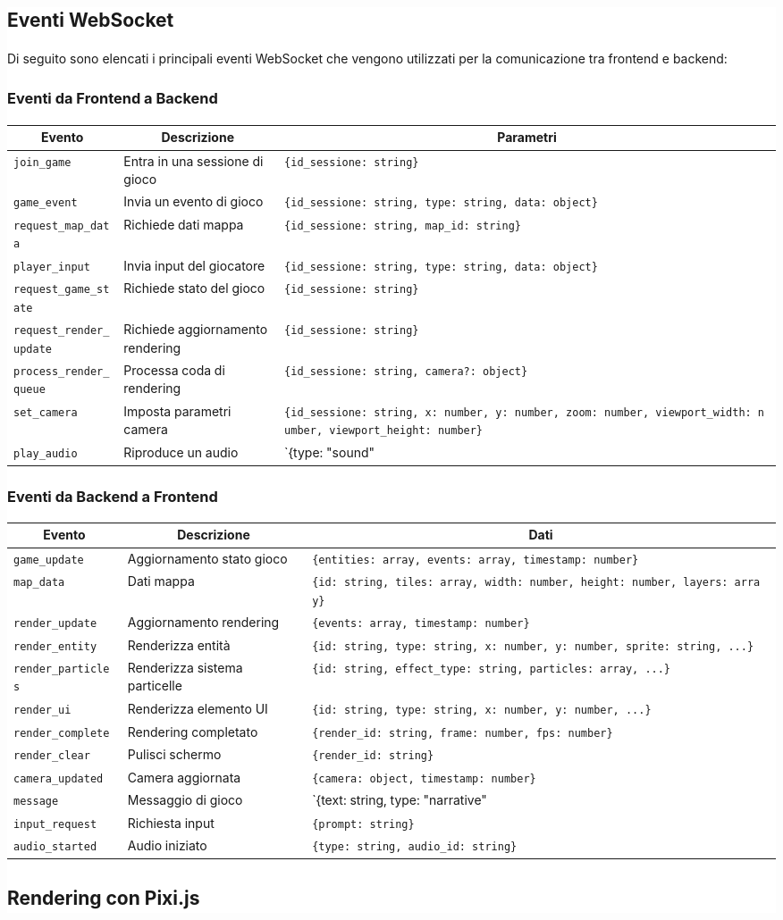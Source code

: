 ## Eventi WebSocket

Di seguito sono elencati i principali eventi WebSocket che vengono utilizzati per la comunicazione tra frontend e backend:

### Eventi da Frontend a Backend

| Evento | Descrizione | Parametri |
|--------|-------------|-----------|
| `join_game` | Entra in una sessione di gioco | `{id_sessione: string}` |
| `game_event` | Invia un evento di gioco | `{id_sessione: string, type: string, data: object}` |
| `request_map_data` | Richiede dati mappa | `{id_sessione: string, map_id: string}` |
| `player_input` | Invia input del giocatore | `{id_sessione: string, type: string, data: object}` |
| `request_game_state` | Richiede stato del gioco | `{id_sessione: string}` |
| `request_render_update` | Richiede aggiornamento rendering | `{id_sessione: string}` |
| `process_render_queue` | Processa coda di rendering | `{id_sessione: string, camera?: object}` |
| `set_camera` | Imposta parametri camera | `{id_sessione: string, x: number, y: number, zoom: number, viewport_width: number, viewport_height: number}` |
| `play_audio` | Riproduce un audio | `{type: "sound"|"music", name/track: string, volume?: number, loop?: boolean, position?: [x,y], fade_in?: number}` |

### Eventi da Backend a Frontend

| Evento | Descrizione | Dati |
|--------|-------------|------|
| `game_update` | Aggiornamento stato gioco | `{entities: array, events: array, timestamp: number}` |
| `map_data` | Dati mappa | `{id: string, tiles: array, width: number, height: number, layers: array}` |
| `render_update` | Aggiornamento rendering | `{events: array, timestamp: number}` |
| `render_entity` | Renderizza entità | `{id: string, type: string, x: number, y: number, sprite: string, ...}` |
| `render_particles` | Renderizza sistema particelle | `{id: string, effect_type: string, particles: array, ...}` |
| `render_ui` | Renderizza elemento UI | `{id: string, type: string, x: number, y: number, ...}` |
| `render_complete` | Rendering completato | `{render_id: string, frame: number, fps: number}` |
| `render_clear` | Pulisci schermo | `{render_id: string}` |
| `camera_updated` | Camera aggiornata | `{camera: object, timestamp: number}` |
| `message` | Messaggio di gioco | `{text: string, type: "narrative"|"system"|"error"}` |
| `input_request` | Richiesta input | `{prompt: string}` |
| `audio_started` | Audio iniziato | `{type: string, audio_id: string}` |

## Rendering con Pixi.js
